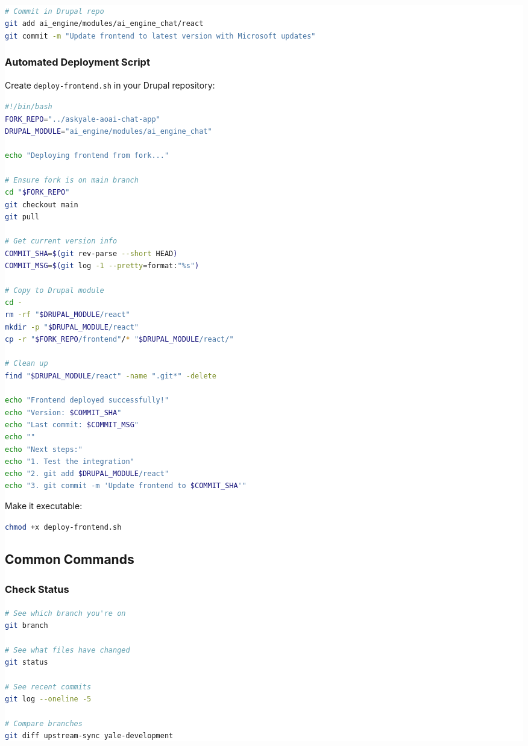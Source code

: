 ```bash
# Commit in Drupal repo
git add ai_engine/modules/ai_engine_chat/react
git commit -m "Update frontend to latest version with Microsoft updates"
```

### Automated Deployment Script
Create `deploy-frontend.sh` in your Drupal repository:

```bash
#!/bin/bash
FORK_REPO="../askyale-aoai-chat-app"
DRUPAL_MODULE="ai_engine/modules/ai_engine_chat"

echo "Deploying frontend from fork..."

# Ensure fork is on main branch
cd "$FORK_REPO"
git checkout main
git pull

# Get current version info
COMMIT_SHA=$(git rev-parse --short HEAD)
COMMIT_MSG=$(git log -1 --pretty=format:"%s")

# Copy to Drupal module
cd - 
rm -rf "$DRUPAL_MODULE/react"
mkdir -p "$DRUPAL_MODULE/react"
cp -r "$FORK_REPO/frontend"/* "$DRUPAL_MODULE/react/"

# Clean up
find "$DRUPAL_MODULE/react" -name ".git*" -delete

echo "Frontend deployed successfully!"
echo "Version: $COMMIT_SHA"
echo "Last commit: $COMMIT_MSG"
echo ""
echo "Next steps:"
echo "1. Test the integration"
echo "2. git add $DRUPAL_MODULE/react"
echo "3. git commit -m 'Update frontend to $COMMIT_SHA'"
```

Make it executable:
```bash
chmod +x deploy-frontend.sh
```

## Common Commands

### Check Status
```bash
# See which branch you're on
git branch

# See what files have changed
git status

# See recent commits
git log --oneline -5

# Compare branches
git diff upstream-sync yale-development
```